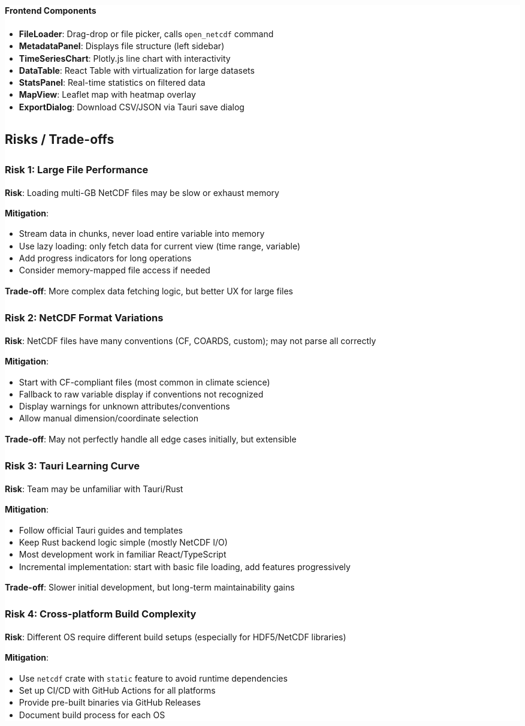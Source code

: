 #### Frontend Components
- **FileLoader**: Drag-drop or file picker, calls `open_netcdf` command
- **MetadataPanel**: Displays file structure (left sidebar)
- **TimeSeriesChart**: Plotly.js line chart with interactivity
- **DataTable**: React Table with virtualization for large datasets
- **StatsPanel**: Real-time statistics on filtered data
- **MapView**: Leaflet map with heatmap overlay
- **ExportDialog**: Download CSV/JSON via Tauri save dialog

## Risks / Trade-offs

### Risk 1: Large File Performance
**Risk**: Loading multi-GB NetCDF files may be slow or exhaust memory

**Mitigation**:
- Stream data in chunks, never load entire variable into memory
- Use lazy loading: only fetch data for current view (time range, variable)
- Add progress indicators for long operations
- Consider memory-mapped file access if needed

**Trade-off**: More complex data fetching logic, but better UX for large files

### Risk 2: NetCDF Format Variations
**Risk**: NetCDF files have many conventions (CF, COARDS, custom); may not parse all correctly

**Mitigation**:
- Start with CF-compliant files (most common in climate science)
- Fallback to raw variable display if conventions not recognized
- Display warnings for unknown attributes/conventions
- Allow manual dimension/coordinate selection

**Trade-off**: May not perfectly handle all edge cases initially, but extensible

### Risk 3: Tauri Learning Curve
**Risk**: Team may be unfamiliar with Tauri/Rust

**Mitigation**:
- Follow official Tauri guides and templates
- Keep Rust backend logic simple (mostly NetCDF I/O)
- Most development work in familiar React/TypeScript
- Incremental implementation: start with basic file loading, add features progressively

**Trade-off**: Slower initial development, but long-term maintainability gains

### Risk 4: Cross-platform Build Complexity
**Risk**: Different OS require different build setups (especially for HDF5/NetCDF libraries)

**Mitigation**:
- Use `netcdf` crate with `static` feature to avoid runtime dependencies
- Set up CI/CD with GitHub Actions for all platforms
- Provide pre-built binaries via GitHub Releases
- Document build process for each OS
